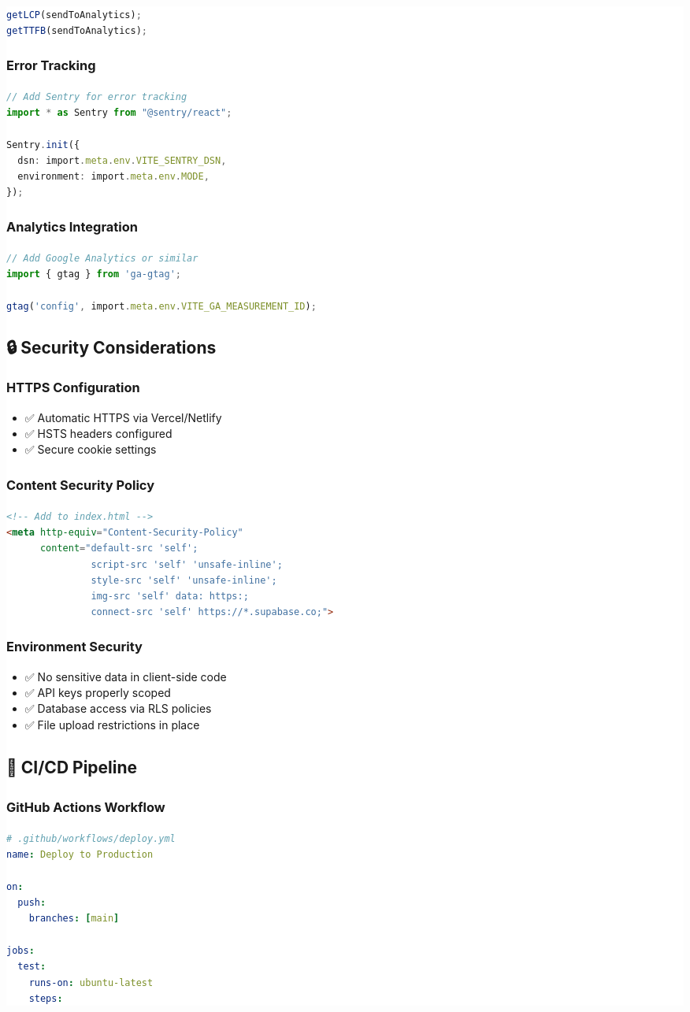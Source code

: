 ```typescript
getLCP(sendToAnalytics);
getTTFB(sendToAnalytics);
```

### Error Tracking
```typescript
// Add Sentry for error tracking
import * as Sentry from "@sentry/react";

Sentry.init({
  dsn: import.meta.env.VITE_SENTRY_DSN,
  environment: import.meta.env.MODE,
});
```

### Analytics Integration
```typescript
// Add Google Analytics or similar
import { gtag } from 'ga-gtag';

gtag('config', import.meta.env.VITE_GA_MEASUREMENT_ID);
```

## 🔒 **Security Considerations**

### HTTPS Configuration
- ✅ Automatic HTTPS via Vercel/Netlify
- ✅ HSTS headers configured
- ✅ Secure cookie settings

### Content Security Policy
```html
<!-- Add to index.html -->
<meta http-equiv="Content-Security-Policy" 
      content="default-src 'self'; 
               script-src 'self' 'unsafe-inline'; 
               style-src 'self' 'unsafe-inline';
               img-src 'self' data: https:;
               connect-src 'self' https://*.supabase.co;">
```

### Environment Security
- ✅ No sensitive data in client-side code
- ✅ API keys properly scoped
- ✅ Database access via RLS policies
- ✅ File upload restrictions in place

## 🚦 **CI/CD Pipeline**

### GitHub Actions Workflow
```yaml
# .github/workflows/deploy.yml
name: Deploy to Production

on:
  push:
    branches: [main]

jobs:
  test:
    runs-on: ubuntu-latest
    steps:
```